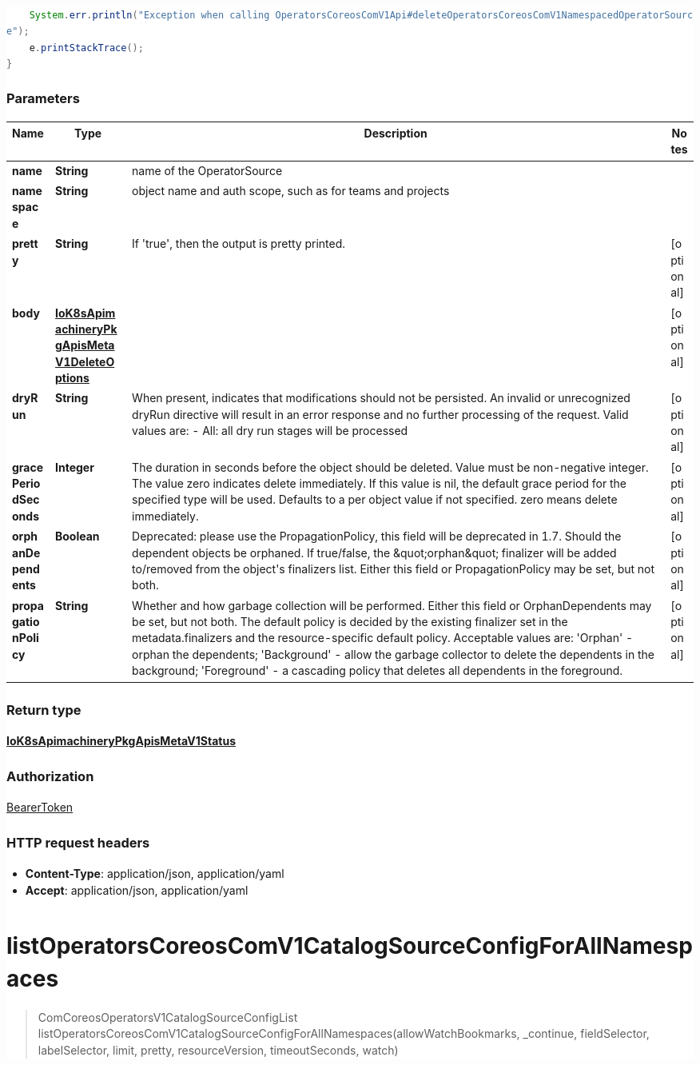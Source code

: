 ```java
    System.err.println("Exception when calling OperatorsCoreosComV1Api#deleteOperatorsCoreosComV1NamespacedOperatorSource");
    e.printStackTrace();
}
```

### Parameters

Name | Type | Description  | Notes
------------- | ------------- | ------------- | -------------
 **name** | **String**| name of the OperatorSource |
 **namespace** | **String**| object name and auth scope, such as for teams and projects |
 **pretty** | **String**| If &#39;true&#39;, then the output is pretty printed. | [optional]
 **body** | [**IoK8sApimachineryPkgApisMetaV1DeleteOptions**](IoK8sApimachineryPkgApisMetaV1DeleteOptions.md)|  | [optional]
 **dryRun** | **String**| When present, indicates that modifications should not be persisted. An invalid or unrecognized dryRun directive will result in an error response and no further processing of the request. Valid values are: - All: all dry run stages will be processed | [optional]
 **gracePeriodSeconds** | **Integer**| The duration in seconds before the object should be deleted. Value must be non-negative integer. The value zero indicates delete immediately. If this value is nil, the default grace period for the specified type will be used. Defaults to a per object value if not specified. zero means delete immediately. | [optional]
 **orphanDependents** | **Boolean**| Deprecated: please use the PropagationPolicy, this field will be deprecated in 1.7. Should the dependent objects be orphaned. If true/false, the \&quot;orphan\&quot; finalizer will be added to/removed from the object&#39;s finalizers list. Either this field or PropagationPolicy may be set, but not both. | [optional]
 **propagationPolicy** | **String**| Whether and how garbage collection will be performed. Either this field or OrphanDependents may be set, but not both. The default policy is decided by the existing finalizer set in the metadata.finalizers and the resource-specific default policy. Acceptable values are: &#39;Orphan&#39; - orphan the dependents; &#39;Background&#39; - allow the garbage collector to delete the dependents in the background; &#39;Foreground&#39; - a cascading policy that deletes all dependents in the foreground. | [optional]

### Return type

[**IoK8sApimachineryPkgApisMetaV1Status**](IoK8sApimachineryPkgApisMetaV1Status.md)

### Authorization

[BearerToken](../README.md#BearerToken)

### HTTP request headers

 - **Content-Type**: application/json, application/yaml
 - **Accept**: application/json, application/yaml

<a name="listOperatorsCoreosComV1CatalogSourceConfigForAllNamespaces"></a>
# **listOperatorsCoreosComV1CatalogSourceConfigForAllNamespaces**
> ComCoreosOperatorsV1CatalogSourceConfigList listOperatorsCoreosComV1CatalogSourceConfigForAllNamespaces(allowWatchBookmarks, _continue, fieldSelector, labelSelector, limit, pretty, resourceVersion, timeoutSeconds, watch)
